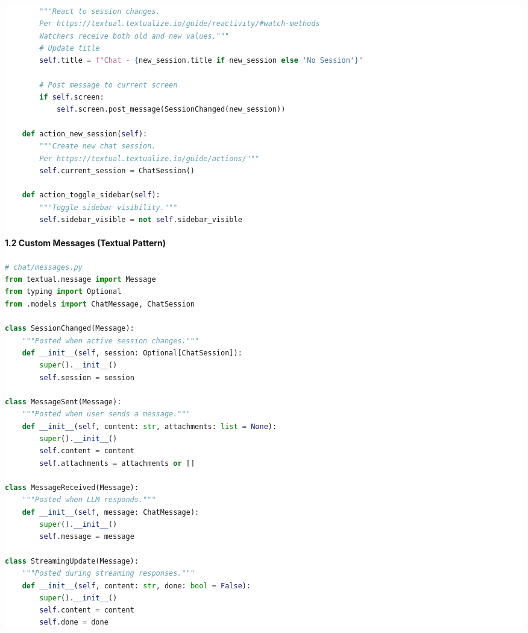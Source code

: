 ```python
        """React to session changes.
        Per https://textual.textualize.io/guide/reactivity/#watch-methods
        Watchers receive both old and new values."""
        # Update title
        self.title = f"Chat - {new_session.title if new_session else 'No Session'}"
        
        # Post message to current screen
        if self.screen:
            self.screen.post_message(SessionChanged(new_session))
    
    def action_new_session(self):
        """Create new chat session.
        Per https://textual.textualize.io/guide/actions/"""
        self.current_session = ChatSession()
    
    def action_toggle_sidebar(self):
        """Toggle sidebar visibility."""
        self.sidebar_visible = not self.sidebar_visible
```

#### 1.2 Custom Messages (Textual Pattern)

```python
# chat/messages.py
from textual.message import Message
from typing import Optional
from .models import ChatMessage, ChatSession

class SessionChanged(Message):
    """Posted when active session changes."""
    def __init__(self, session: Optional[ChatSession]):
        super().__init__()
        self.session = session

class MessageSent(Message):
    """Posted when user sends a message."""
    def __init__(self, content: str, attachments: list = None):
        super().__init__()
        self.content = content
        self.attachments = attachments or []

class MessageReceived(Message):
    """Posted when LLM responds."""
    def __init__(self, message: ChatMessage):
        super().__init__()
        self.message = message

class StreamingUpdate(Message):
    """Posted during streaming responses."""
    def __init__(self, content: str, done: bool = False):
        super().__init__()
        self.content = content
        self.done = done
```
